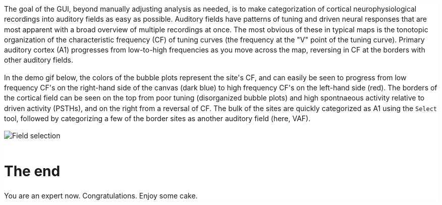 The goal of the GUI, beyond manually adjusting analysis as needed, is to make categorization of cortical neurophysiological recordings into auditory fields as easy as possible. Auditory fields have patterns of tuning and driven neural responses that are most apparent with a broad overview of multiple recordings at once. The most obvious of these in typical maps is the tonotopic organization of the characteristic frequency (CF) of tuning curves (the frequency at the "V" point of the tuning curve). Primary auditory cortex (A1) progresses from low-to-high frequencies as you move across the map, reversing in CF at the borders with other auditory fields. 

In the demo gif below, the colors of the bubble plots represent the site's CF, and can easily be seen to progress from low frequency CF's on the right-hand side of the canvas (dark blue) to high frequency CF's on the left-hand side (red). The borders of the cortical field can be seen on the top from poor tuning (disorganized bubble plots) and high spontnaeous activity relative to driven activity (PSTHs), and on the right from a reversal of CF. The bulk of the sites are quickly categorized as A1 using the `Select` tool, followed by categorizing a few of the border sites as another auditory field (here, VAF).

![Field selection](resources/gifs/field-select.gif)

# The end
You are an expert now. Congratulations. Enjoy some cake.
